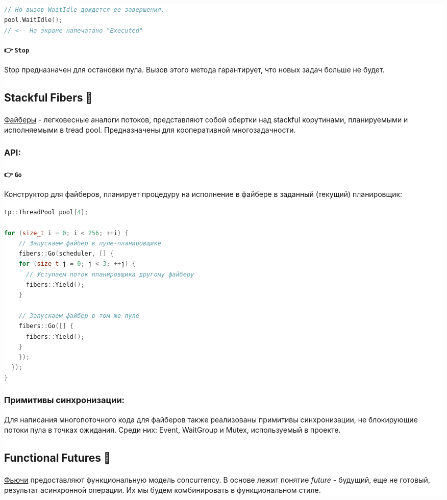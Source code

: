 ```cpp
// Но вызов WaitIdle дождется ее завершения.
pool.WaitIdle();
// <-- На экране напечатано "Executed"
```

#### 👉 `Stop`

Stop предназначен для остановки пула. Вызов этого метода гарантирует, что новых задач больше не будет.


## Stackful Fibers 🚄

[Файберы](../lib/concurrency/fibers) - легковесные аналоги потоков, представляют собой обертки над stackful корутинами, планируемыми и исполняемыми
в tread pool. Предназначены для кооперативной многозадачности.

### API:

#### 👉 `Go`
Конструктор для файберов, планирует процедуру на исполнение в файбере в заданный (текущий) планировщик:

```cpp
tp::ThreadPool pool{4};

for (size_t i = 0; i < 256; ++i) {
    // Запускаем файбер в пуле-планировщике
    fibers::Go(scheduler, [] {
    for (size_t j = 0; j < 3; ++j) {
      // Уступаем поток планировщика другому файберу
      fibers::Yield();
    }
  
    // Запускаем файбер в том же пуле
    fibers::Go([] {
      fibers::Yield();
    }
    });
  });
} 
```

### Примитивы синхронизации:
Для написания многопоточного кода для файберов также реализованы примитивы синхронизации,
не блокирующие потоки пула в точках ожидания. Среди них: Event, WaitGroup и Mutex, используемый в проекте.


## Functional Futures 🔮

[Фьючи](../lib/concurrency/futures) предоставляют функциональную модель concurrency. В основе лежит понятие _future_ - будущий, еще не готовый, результат асинхронной операции.
Их мы будем комбинировать в функциональном стиле.
